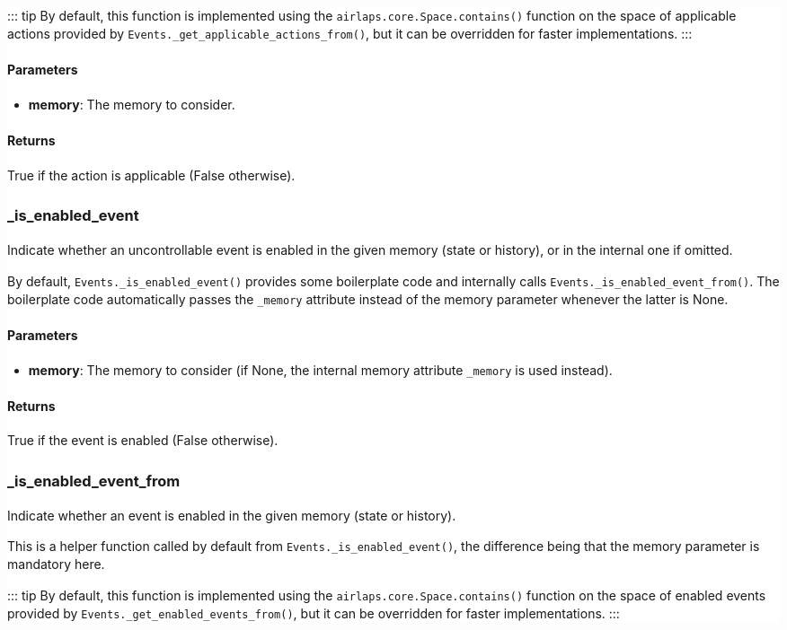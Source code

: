 ::: tip
By default, this function is implemented using the `airlaps.core.Space.contains()` function on the space of
applicable actions provided by `Events._get_applicable_actions_from()`, but it can be overridden for faster
implementations.
:::

#### Parameters
- **memory**: The memory to consider.

#### Returns
True if the action is applicable (False otherwise).

### \_is\_enabled\_event <Badge text="Events" type="warn"/>

<airlaps-signature name= "_is_enabled_event" :sig="{'params': [{'name': 'self'}, {'name': 'event', 'annotation': 'D.T_event'}, {'name': 'memory', 'default': 'None', 'annotation': 'Optional[D.T_memory[D.T_state]]'}], 'return': 'bool'}"></airlaps-signature>

Indicate whether an uncontrollable event is enabled in the given memory (state or history), or in the
internal one if omitted.

By default, `Events._is_enabled_event()` provides some boilerplate code and internally
calls `Events._is_enabled_event_from()`. The boilerplate code automatically passes the `_memory` attribute instead
of the memory parameter whenever the latter is None.

#### Parameters
- **memory**: The memory to consider (if None, the internal memory attribute `_memory` is used instead).

#### Returns
True if the event is enabled (False otherwise).

### \_is\_enabled\_event\_from <Badge text="Events" type="warn"/>

<airlaps-signature name= "_is_enabled_event_from" :sig="{'params': [{'name': 'self'}, {'name': 'event', 'annotation': 'D.T_event'}, {'name': 'memory', 'annotation': 'D.T_memory[D.T_state]'}], 'return': 'bool'}"></airlaps-signature>

Indicate whether an event is enabled in the given memory (state or history).

This is a helper function called by default from `Events._is_enabled_event()`, the difference being that the
memory parameter is mandatory here.

::: tip
By default, this function is implemented using the `airlaps.core.Space.contains()` function on the space of
enabled events provided by `Events._get_enabled_events_from()`, but it can be overridden for faster
implementations.
:::
